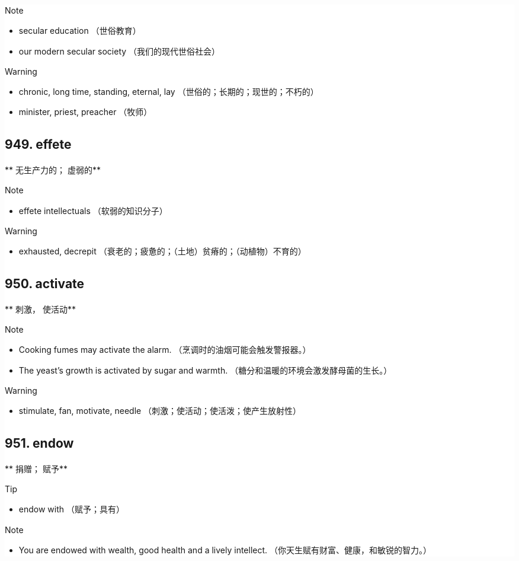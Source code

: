 > [!NOTE]
>
> - secular education （世俗教育）
>
> - our modern secular society （我们的现代世俗社会）
>

> [!WARNING]
>
> - chronic, long time, standing, eternal, lay （世俗的；长期的；现世的；不朽的）
>
> - minister, priest, preacher （牧师）
>

## 949. effete

** 无生产力的； 虚弱的**

> [!NOTE]
>
> - effete intellectuals （软弱的知识分子）
>

> [!WARNING]
>
> - exhausted, decrepit （衰老的；疲惫的；（土地）贫瘠的；（动植物）不育的）
>

## 950. activate

** 刺激， 使活动**

> [!NOTE]
>
> - Cooking fumes may activate the alarm. （烹调时的油烟可能会触发警报器。）
>
> - The yeast’s growth is activated by sugar and warmth. （糖分和温暖的环境会激发酵母菌的生长。）
>

> [!WARNING]
>
> - stimulate, fan, motivate, needle （刺激；使活动；使活泼；使产生放射性）
>

## 951. endow

** 捐赠； 赋予**

> [!TIP]
>
> - endow with （赋予；具有）
>

> [!NOTE]
>
> - You are endowed with wealth, good health and a lively intellect. （你天生赋有财富、健康，和敏锐的智力。）
>
